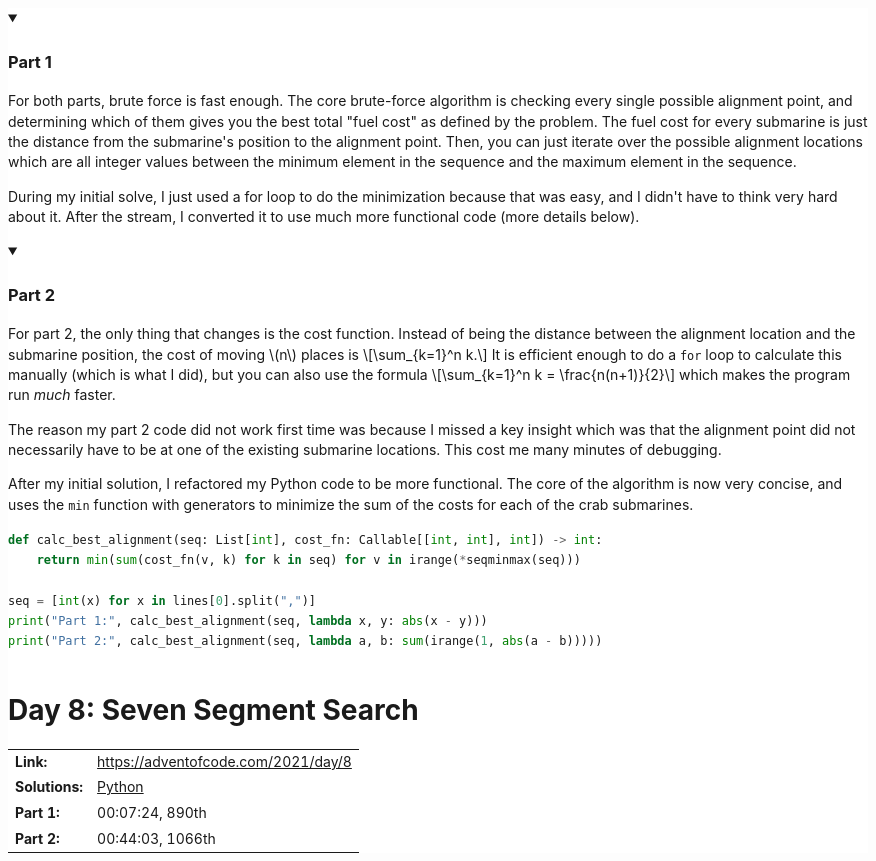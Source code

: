 <details class="advent-of-code-part-expander" open>
<summary><h3>Part 1</h3></summary>

For both parts, brute force is fast enough. The core brute-force algorithm is
checking every single possible alignment point, and determining which of them
gives you the best total "fuel cost" as defined by the problem. The fuel cost
for every submarine is just the distance from the submarine's position to the
alignment point. Then, you can just iterate over the possible alignment
locations which are all integer values between the minimum element in the
sequence and the maximum element in the sequence.

During my initial solve, I just used a for loop to do the minimization because
that was easy, and I didn't have to think very hard about it. After the stream,
I converted it to use much more functional code (more details below).

</details>

<details class="advent-of-code-part-expander" open>
<summary><h3>Part 2</h3></summary>

For part 2, the only thing that changes is the cost function. Instead of being
the distance between the alignment location and the submarine position, the cost
of moving \\(n\\) places is
\\[\sum_{k=1}^n k.\\]
It is efficient enough to do a `for` loop to calculate this manually (which is
what I did), but you can also use the formula
\\[\sum_{k=1}^n k = \frac{n(n+1)}{2}\\]
which makes the program run _much_ faster.

The reason my part 2 code did not work first time was because I missed a key
insight which was that the alignment point did not necessarily have to be at one
of the existing submarine locations. This cost me many minutes of debugging.

</details>

After my initial solution, I refactored my Python code to be more functional.
The core of the algorithm is now very concise, and uses the `min` function with
generators to minimize the sum of the costs for each of the crab submarines.

```python
def calc_best_alignment(seq: List[int], cost_fn: Callable[[int, int], int]) -> int:
    return min(sum(cost_fn(v, k) for k in seq) for v in irange(*seqminmax(seq)))

seq = [int(x) for x in lines[0].split(",")]
print("Part 1:", calc_best_alignment(seq, lambda x, y: abs(x - y)))
print("Part 2:", calc_best_alignment(seq, lambda a, b: sum(irange(1, abs(a - b)))))
```

# Day 8: Seven Segment Search

|        |                                                                        |
| -------------- | ------------------------------------------------------------------------------ |
| **Link:**      | https://adventofcode.com/2021/day/8                                            |
| **Solutions:** | [Python](https://github.com/sumnerevans/advent-of-code/blob/master/2021/08.py) |
| **Part 1:**    | 00:07:24, 890th                                                                |
| **Part 2:**    | 00:44:03, 1066th                                                               |


[1]: https://twitter.com/ericwastl
[2]: https://twitch.tv/sumnerevans
[3]: https://www.youtube.com/channel/UCyrdRO4oJRpszr0ovN1FwBA